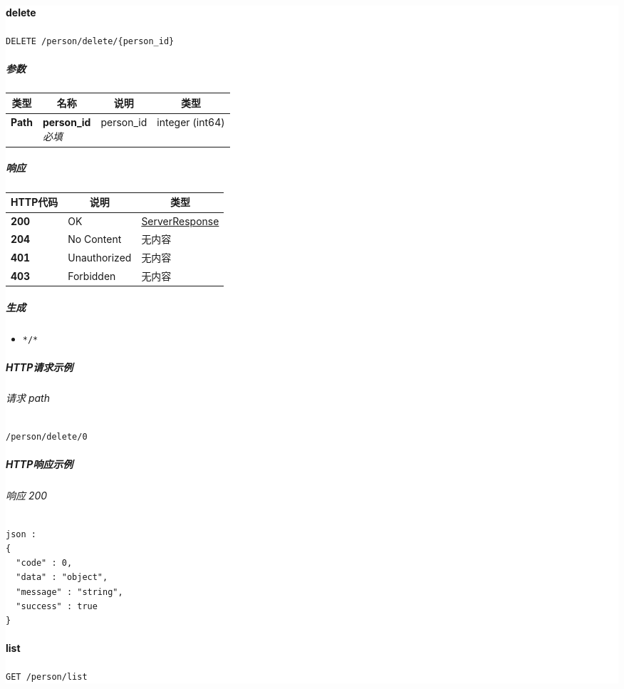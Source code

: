 
<a name="deleteusingdelete_10"></a>
#### delete
```
DELETE /person/delete/{person_id}
```


##### 参数

|类型|名称|说明|类型|
|---|---|---|---|
|**Path**|**person_id**  <br>*必填*|person_id|integer (int64)|


##### 响应

|HTTP代码|说明|类型|
|---|---|---|
|**200**|OK|[ServerResponse](#serverresponse)|
|**204**|No Content|无内容|
|**401**|Unauthorized|无内容|
|**403**|Forbidden|无内容|


##### 生成

* `*/*`


##### HTTP请求示例

###### 请求 path
```
/person/delete/0
```


##### HTTP响应示例

###### 响应 200
```
json :
{
  "code" : 0,
  "data" : "object",
  "message" : "string",
  "success" : true
}
```


<a name="listusingget_9"></a>
#### list
```
GET /person/list
```
